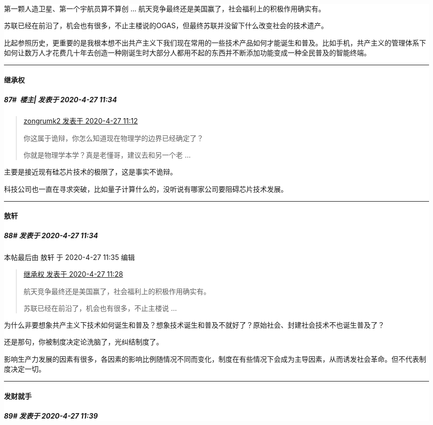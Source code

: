 第一颗人造卫星、第一个宇航员算不算创 ...</blockquote>
航天竞争最终还是美国赢了，社会福利上的积极作用确实有。

苏联已经在前沿了，机会也有很多，不止主楼说的OGAS，但最终苏联并没留下什么改变社会的技术遗产。

比起参照历史，更重要的是我根本想不出共产主义下我们现在常用的一些技术产品如何才能诞生和普及。比如手机，共产主义的管理体系下如何让数万人才花费几十年去创造一种刚诞生时大部分人都用不起的东西并不断添加功能变成一种全民普及的智能终端。







-----

####  继承权  
##### 87#         楼主| 发表于 2020-4-27 11:34



<blockquote><a href="httphttps://bbs.saraba1st.com/2b/forum.php?mod=redirect&amp;goto=findpost&amp;pid=47220480&amp;ptid=1929902" target="_blank">zongrumk2 发表于 2020-4-27 11:12</a>

你这属于诡辩，你怎么知道现在物理学的边界已经确定了？

你就是物理学本学？真是老懂哥，建议去和另一个老 ...</blockquote>
主要是接近现有硅芯片技术的极限了，这是事实不诡辩。

科技公司也一直在寻求突破，比如量子计算什么的，没听说有哪家公司要阻碍芯片技术发展。







-----

####  敖轩  
##### 88#       发表于 2020-4-27 11:34



 本帖最后由 敖轩 于 2020-4-27 11:35 编辑 
<blockquote><a href="httphttps://bbs.saraba1st.com/2b/forum.php?mod=redirect&amp;goto=findpost&amp;pid=47220729&amp;ptid=1929902" target="_blank">继承权 发表于 2020-4-27 11:28</a>

航天竞争最终还是美国赢了，社会福利上的积极作用确实有。

苏联已经在前沿了，机会也有很多，不止主楼说 ...</blockquote>
为什么非要想象共产主义下技术如何诞生和普及？想象技术诞生和普及不就好了？原始社会、封建社会技术不也诞生普及了？

还是那句，你被制度决定论洗脑了，光纠结制度了。

影响生产力发展的因素有很多，各因素的影响比例随情况不同而变化，制度在有些情况下会成为主导因素，从而诱发社会革命。但不代表制度决定一切。







-----

####  发财就手  
##### 89#       发表于 2020-4-27 11:39
